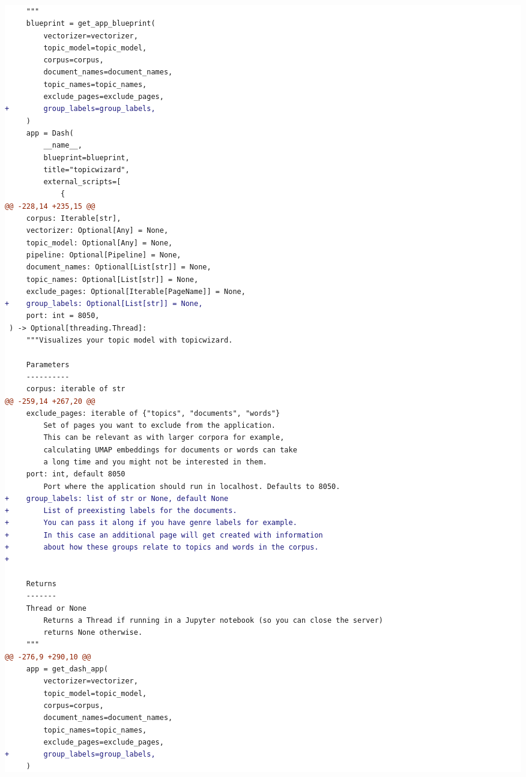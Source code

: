```diff
     """
     blueprint = get_app_blueprint(
         vectorizer=vectorizer,
         topic_model=topic_model,
         corpus=corpus,
         document_names=document_names,
         topic_names=topic_names,
         exclude_pages=exclude_pages,
+        group_labels=group_labels,
     )
     app = Dash(
         __name__,
         blueprint=blueprint,
         title="topicwizard",
         external_scripts=[
             {
@@ -228,14 +235,15 @@
     corpus: Iterable[str],
     vectorizer: Optional[Any] = None,
     topic_model: Optional[Any] = None,
     pipeline: Optional[Pipeline] = None,
     document_names: Optional[List[str]] = None,
     topic_names: Optional[List[str]] = None,
     exclude_pages: Optional[Iterable[PageName]] = None,
+    group_labels: Optional[List[str]] = None,
     port: int = 8050,
 ) -> Optional[threading.Thread]:
     """Visualizes your topic model with topicwizard.
 
     Parameters
     ----------
     corpus: iterable of str
@@ -259,14 +267,20 @@
     exclude_pages: iterable of {"topics", "documents", "words"}
         Set of pages you want to exclude from the application.
         This can be relevant as with larger corpora for example,
         calculating UMAP embeddings for documents or words can take
         a long time and you might not be interested in them.
     port: int, default 8050
         Port where the application should run in localhost. Defaults to 8050.
+    group_labels: list of str or None, default None
+        List of preexisting labels for the documents.
+        You can pass it along if you have genre labels for example.
+        In this case an additional page will get created with information
+        about how these groups relate to topics and words in the corpus.
+
 
     Returns
     -------
     Thread or None
         Returns a Thread if running in a Jupyter notebook (so you can close the server)
         returns None otherwise.
     """
@@ -276,9 +290,10 @@
     app = get_dash_app(
         vectorizer=vectorizer,
         topic_model=topic_model,
         corpus=corpus,
         document_names=document_names,
         topic_names=topic_names,
         exclude_pages=exclude_pages,
+        group_labels=group_labels,
     )
```